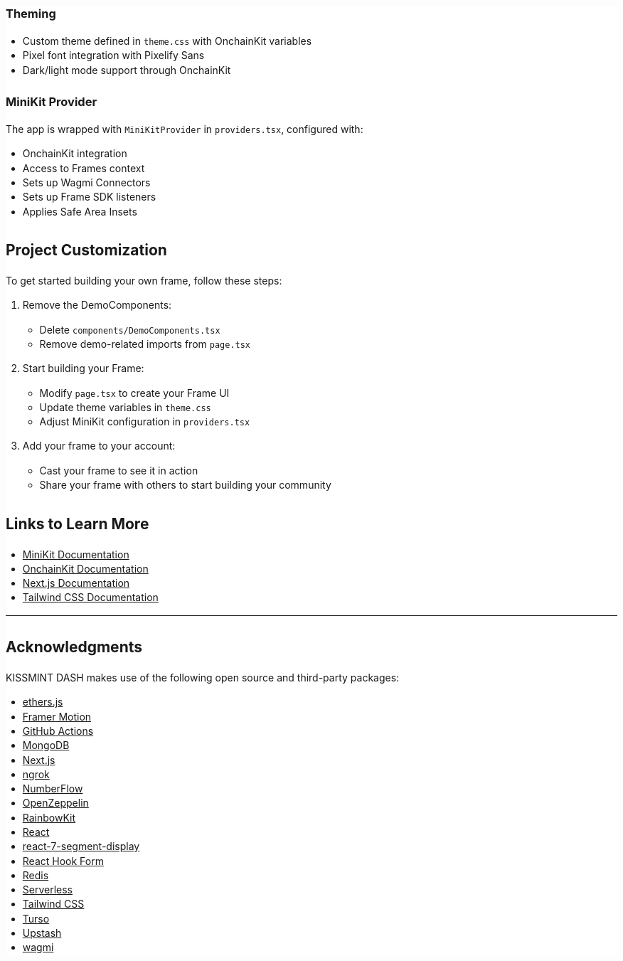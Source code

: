 ### Theming

- Custom theme defined in `theme.css` with OnchainKit variables
- Pixel font integration with Pixelify Sans
- Dark/light mode support through OnchainKit

### MiniKit Provider

The app is wrapped with `MiniKitProvider` in `providers.tsx`, configured with:

- OnchainKit integration
- Access to Frames context
- Sets up Wagmi Connectors
- Sets up Frame SDK listeners
- Applies Safe Area Insets

## Project Customization

To get started building your own frame, follow these steps:

1. Remove the DemoComponents:

   - Delete `components/DemoComponents.tsx`
   - Remove demo-related imports from `page.tsx`

2. Start building your Frame:

   - Modify `page.tsx` to create your Frame UI
   - Update theme variables in `theme.css`
   - Adjust MiniKit configuration in `providers.tsx`

3. Add your frame to your account:
   - Cast your frame to see it in action
   - Share your frame with others to start building your community

## Links to Learn More

- [MiniKit Documentation](https://docs.base.org/builderkits/minikit/overview)
- [OnchainKit Documentation](https://docs.base.org/builderkits/onchainkit/getting-started)
- [Next.js Documentation](https://nextjs.org/docs)
- [Tailwind CSS Documentation](https://tailwindcss.com/docs)

---

## Acknowledgments

KISSMINT DASH makes use of the following open source and third-party packages:

- [ethers.js](https://docs.ethers.org/)
- [Framer Motion](https://www.framer.com/motion/)
- [GitHub Actions](https://github.com/features/actions)
- [MongoDB](https://www.mongodb.com/)
- [Next.js](https://nextjs.org/)
- [ngrok](https://ngrok.com/)
- [NumberFlow](https://number-flow.barvian.me)
- [OpenZeppelin](https://openzeppelin.com/contracts/)
- [RainbowKit](https://www.rainbowkit.com/)
- [React](https://react.dev/)
- [react-7-segment-display](https://github.com/nachovigilante/react-7-segment-display)
- [React Hook Form](https://react-hook-form.com/)
- [Redis](https://redis.io/)
- [Serverless](https://www.serverless.com/)
- [Tailwind CSS](https://tailwindcss.com/)
- [Turso](https://turso.tech/)
- [Upstash](https://upstash.com/)
- [wagmi](https://wagmi.sh/)
